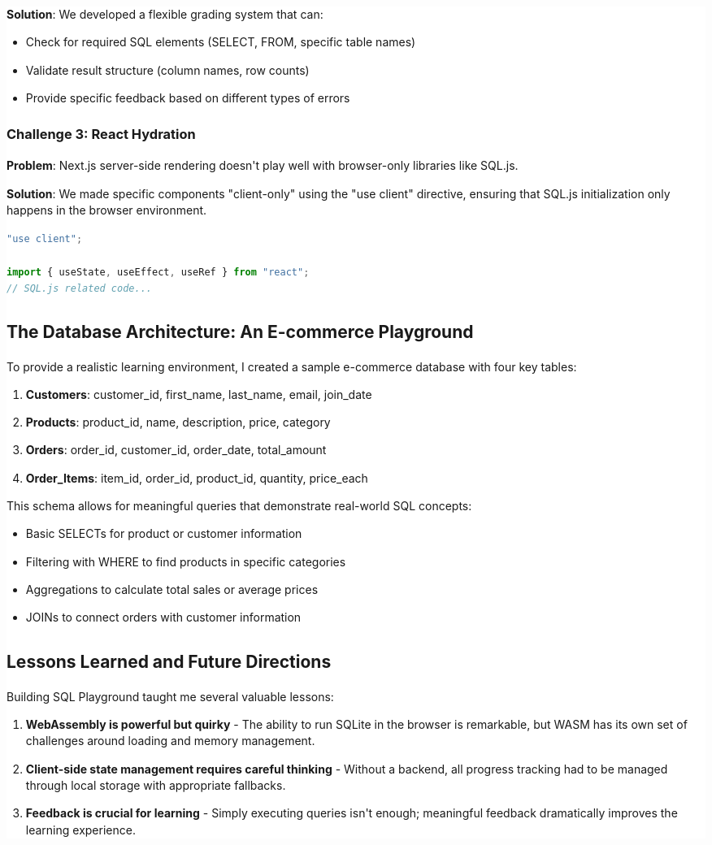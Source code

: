 **Solution**: We developed a flexible grading system that can:

* Check for required SQL elements (SELECT, FROM, specific table names)
    
* Validate result structure (column names, row counts)
    
* Provide specific feedback based on different types of errors
    

### Challenge 3: React Hydration

**Problem**: Next.js server-side rendering doesn't play well with browser-only libraries like SQL.js.

**Solution**: We made specific components "client-only" using the "use client" directive, ensuring that SQL.js initialization only happens in the browser environment.

```typescript
"use client";

import { useState, useEffect, useRef } from "react";
// SQL.js related code...
```

## The Database Architecture: An E-commerce Playground

To provide a realistic learning environment, I created a sample e-commerce database with four key tables:

1. **Customers**: customer\_id, first\_name, last\_name, email, join\_date
    
2. **Products**: product\_id, name, description, price, category
    
3. **Orders**: order\_id, customer\_id, order\_date, total\_amount
    
4. **Order\_Items**: item\_id, order\_id, product\_id, quantity, price\_each
    

This schema allows for meaningful queries that demonstrate real-world SQL concepts:

* Basic SELECTs for product or customer information
    
* Filtering with WHERE to find products in specific categories
    
* Aggregations to calculate total sales or average prices
    
* JOINs to connect orders with customer information
    

## Lessons Learned and Future Directions

Building SQL Playground taught me several valuable lessons:

1. **WebAssembly is powerful but quirky** - The ability to run SQLite in the browser is remarkable, but WASM has its own set of challenges around loading and memory management.
    
2. **Client-side state management requires careful thinking** - Without a backend, all progress tracking had to be managed through local storage with appropriate fallbacks.
    
3. **Feedback is crucial for learning** - Simply executing queries isn't enough; meaningful feedback dramatically improves the learning experience.
    